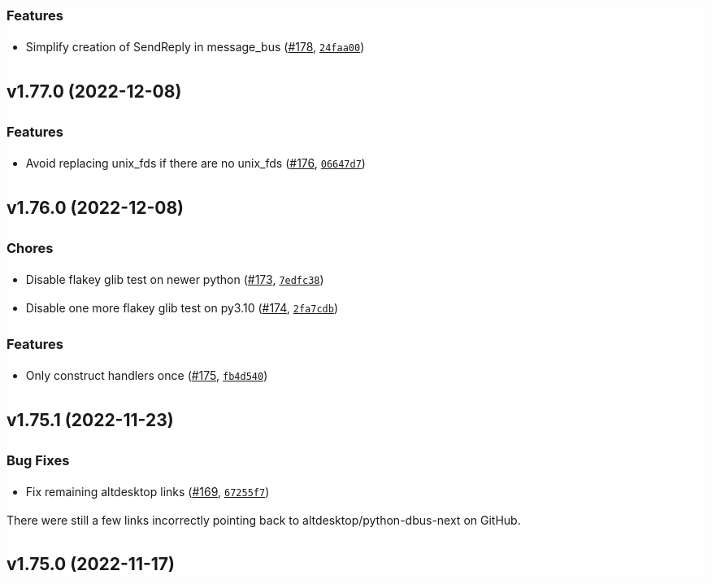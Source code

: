 ### Features

- Simplify creation of SendReply in message_bus
  ([#178](https://github.com/Bluetooth-Devices/dbus-fast/pull/178),
  [`24faa00`](https://github.com/Bluetooth-Devices/dbus-fast/commit/24faa00062237cbee83ea118e4c11f319899538f))


## v1.77.0 (2022-12-08)

### Features

- Avoid replacing unix_fds if there are no unix_fds
  ([#176](https://github.com/Bluetooth-Devices/dbus-fast/pull/176),
  [`06647d7`](https://github.com/Bluetooth-Devices/dbus-fast/commit/06647d7e49aa29b40146c7655f0edd4979a5500d))


## v1.76.0 (2022-12-08)

### Chores

- Disable flakey glib test on newer python
  ([#173](https://github.com/Bluetooth-Devices/dbus-fast/pull/173),
  [`7edfc38`](https://github.com/Bluetooth-Devices/dbus-fast/commit/7edfc38b6314337dd0cec2bf92e9e07f0dfdfeba))

- Disable one more flakey glib test on py3.10
  ([#174](https://github.com/Bluetooth-Devices/dbus-fast/pull/174),
  [`2fa7cdb`](https://github.com/Bluetooth-Devices/dbus-fast/commit/2fa7cdb15653e8d6df079e24876419b2c896bf05))

### Features

- Only construct handlers once ([#175](https://github.com/Bluetooth-Devices/dbus-fast/pull/175),
  [`fb4d540`](https://github.com/Bluetooth-Devices/dbus-fast/commit/fb4d5402ba254e62989cbd0e36c3ad510bb0d358))


## v1.75.1 (2022-11-23)

### Bug Fixes

- Fix remaining altdesktop links ([#169](https://github.com/Bluetooth-Devices/dbus-fast/pull/169),
  [`67255f7`](https://github.com/Bluetooth-Devices/dbus-fast/commit/67255f7e01f7970e4acdd57c9a399f9452fc1d0c))

There were still a few links incorrectly pointing back to altdesktop/python-dbus-next on GitHub.


## v1.75.0 (2022-11-17)
